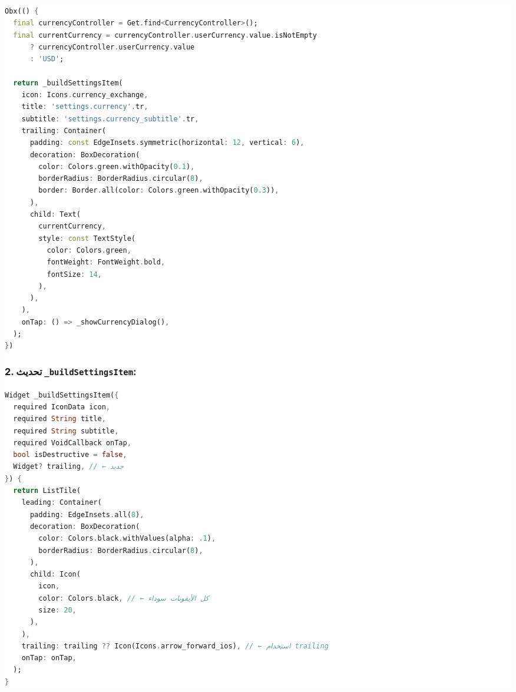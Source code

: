 ```dart
Obx(() {
  final currencyController = Get.find<CurrencyController>();
  final currentCurrency = currencyController.userCurrency.value.isNotEmpty
      ? currencyController.userCurrency.value
      : 'USD';
  
  return _buildSettingsItem(
    icon: Icons.currency_exchange,
    title: 'settings.currency'.tr,
    subtitle: 'settings.currency_subtitle'.tr,
    trailing: Container(
      padding: const EdgeInsets.symmetric(horizontal: 12, vertical: 6),
      decoration: BoxDecoration(
        color: Colors.green.withOpacity(0.1),
        borderRadius: BorderRadius.circular(8),
        border: Border.all(color: Colors.green.withOpacity(0.3)),
      ),
      child: Text(
        currentCurrency,
        style: const TextStyle(
          color: Colors.green,
          fontWeight: FontWeight.bold,
          fontSize: 14,
        ),
      ),
    ),
    onTap: () => _showCurrencyDialog(),
  );
})
```

### 2. **تحديث `_buildSettingsItem`:**

```dart
Widget _buildSettingsItem({
  required IconData icon,
  required String title,
  required String subtitle,
  required VoidCallback onTap,
  bool isDestructive = false,
  Widget? trailing, // ← جديد
}) {
  return ListTile(
    leading: Container(
      padding: EdgeInsets.all(8),
      decoration: BoxDecoration(
        color: Colors.black.withValues(alpha: .1),
        borderRadius: BorderRadius.circular(8),
      ),
      child: Icon(
        icon,
        color: Colors.black, // ← كل الأيقونات سوداء
        size: 20,
      ),
    ),
    trailing: trailing ?? Icon(Icons.arrow_forward_ios), // ← استخدام trailing
    onTap: onTap,
  );
}
```
